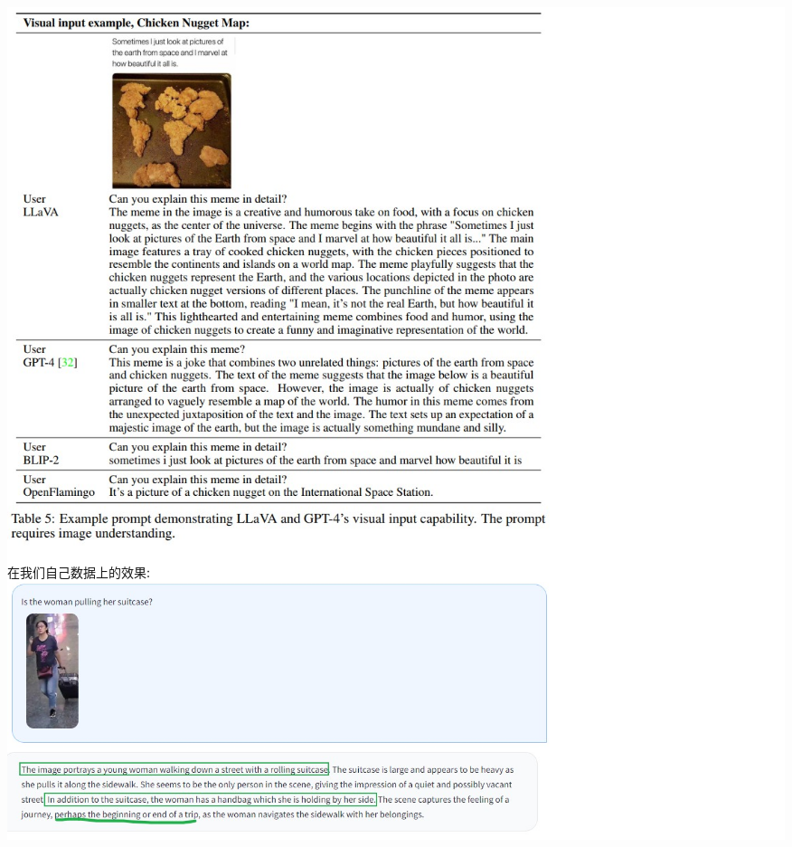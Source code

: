 <img src="./Example prompt demonstrating LLaVA and GPT-4’s visual input capability.jpg" alt="drawing" width="600"/>

在我们自己数据上的效果:    
<img src="./example2 of chatbot.jpg" alt="drawing" width="600"/>
